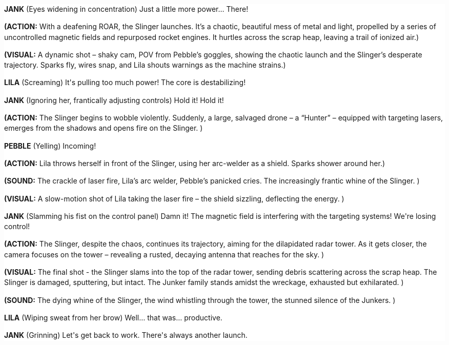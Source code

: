 **JANK**
(Eyes widening in concentration)
Just a little more power… There!

**(ACTION:**  With a deafening ROAR, the Slinger launches. It’s a chaotic, beautiful mess of metal and light, propelled by a series of uncontrolled magnetic fields and repurposed rocket engines.  It hurtles across the scrap heap, leaving a trail of ionized air.)

**(VISUAL:** A dynamic shot – shaky cam, POV from Pebble’s goggles, showing the chaotic launch and the Slinger’s desperate trajectory. Sparks fly, wires snap, and Lila shouts warnings as the machine strains.)

**LILA**
(Screaming)
It's pulling too much power! The core is destabilizing!

**JANK**
(Ignoring her, frantically adjusting controls)
Hold it! Hold it!

**(ACTION:** The Slinger begins to wobble violently.  Suddenly, a large, salvaged drone – a “Hunter” – equipped with targeting lasers, emerges from the shadows and opens fire on the Slinger. )

**PEBBLE**
(Yelling)
Incoming!

**(ACTION:** Lila throws herself in front of the Slinger, using her arc-welder as a shield. Sparks shower around her.)

**(SOUND:**  The crackle of laser fire, Lila’s arc welder, Pebble’s panicked cries.  The increasingly frantic whine of the Slinger. )

**(VISUAL:** A slow-motion shot of Lila taking the laser fire – the shield sizzling, deflecting the energy. )

**JANK**
(Slamming his fist on the control panel)
Damn it! The magnetic field is interfering with the targeting systems! We're losing control!

**(ACTION:**  The Slinger, despite the chaos, continues its trajectory, aiming for the dilapidated radar tower.  As it gets closer, the camera focuses on the tower – revealing a rusted, decaying antenna that reaches for the sky. )

**(VISUAL:** The final shot - the Slinger slams into the top of the radar tower, sending debris scattering across the scrap heap.  The Slinger is damaged, sputtering, but intact.  The Junker family stands amidst the wreckage, exhausted but exhilarated. )

**(SOUND:**  The dying whine of the Slinger, the wind whistling through the tower, the stunned silence of the Junkers. )

**LILA**
(Wiping sweat from her brow)
Well… that was… productive.

**JANK**
(Grinning)
Let's get back to work.  There's always another launch.

